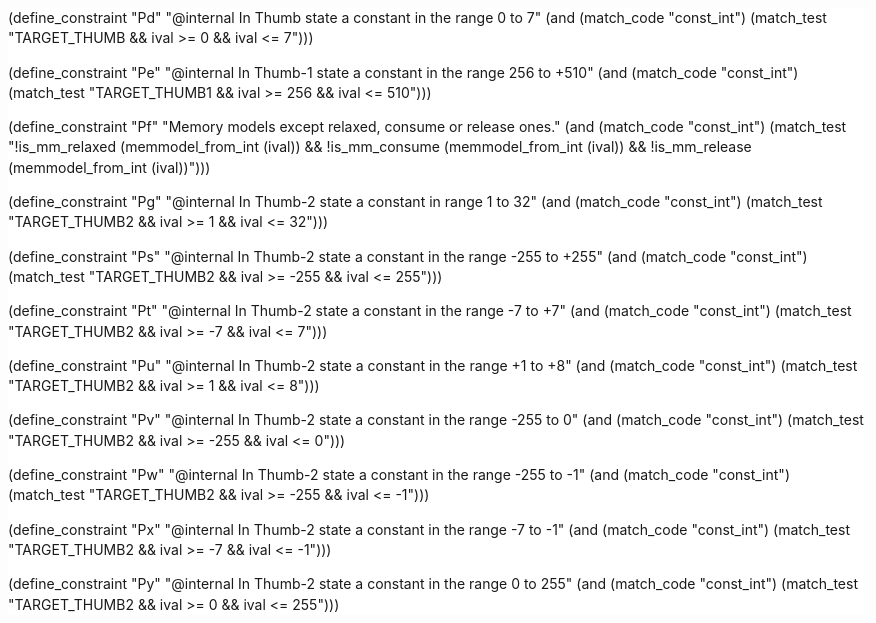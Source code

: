 (define_constraint "Pd"
  "@internal In Thumb state a constant in the range 0 to 7"
  (and (match_code "const_int")
       (match_test "TARGET_THUMB && ival >= 0 && ival <= 7")))

(define_constraint "Pe"
  "@internal In Thumb-1 state a constant in the range 256 to +510"
  (and (match_code "const_int")
       (match_test "TARGET_THUMB1 && ival >= 256 && ival <= 510")))

(define_constraint "Pf"
  "Memory models except relaxed, consume or release ones."
  (and (match_code "const_int")
       (match_test "!is_mm_relaxed (memmodel_from_int (ival))
		    && !is_mm_consume (memmodel_from_int (ival))
		    && !is_mm_release (memmodel_from_int (ival))")))

(define_constraint "Pg"
  "@internal In Thumb-2 state a constant in range 1 to 32"
  (and (match_code "const_int")
       (match_test "TARGET_THUMB2 && ival >= 1 && ival <= 32")))

(define_constraint "Ps"
  "@internal In Thumb-2 state a constant in the range -255 to +255"
  (and (match_code "const_int")
       (match_test "TARGET_THUMB2 && ival >= -255 && ival <= 255")))

(define_constraint "Pt"
  "@internal In Thumb-2 state a constant in the range -7 to +7"
  (and (match_code "const_int")
       (match_test "TARGET_THUMB2 && ival >= -7 && ival <= 7")))

(define_constraint "Pu"
  "@internal In Thumb-2 state a constant in the range +1 to +8"
  (and (match_code "const_int")
       (match_test "TARGET_THUMB2 && ival >= 1 && ival <= 8")))

(define_constraint "Pv"
  "@internal In Thumb-2 state a constant in the range -255 to 0"
  (and (match_code "const_int")
       (match_test "TARGET_THUMB2 && ival >= -255 && ival <= 0")))

(define_constraint "Pw"
  "@internal In Thumb-2 state a constant in the range -255 to -1"
  (and (match_code "const_int")
       (match_test "TARGET_THUMB2 && ival >= -255 && ival <= -1")))

(define_constraint "Px"
  "@internal In Thumb-2 state a constant in the range -7 to -1"
  (and (match_code "const_int")
       (match_test "TARGET_THUMB2 && ival >= -7 && ival <= -1")))

(define_constraint "Py"
  "@internal In Thumb-2 state a constant in the range 0 to 255"
  (and (match_code "const_int")
       (match_test "TARGET_THUMB2 && ival >= 0 && ival <= 255")))
